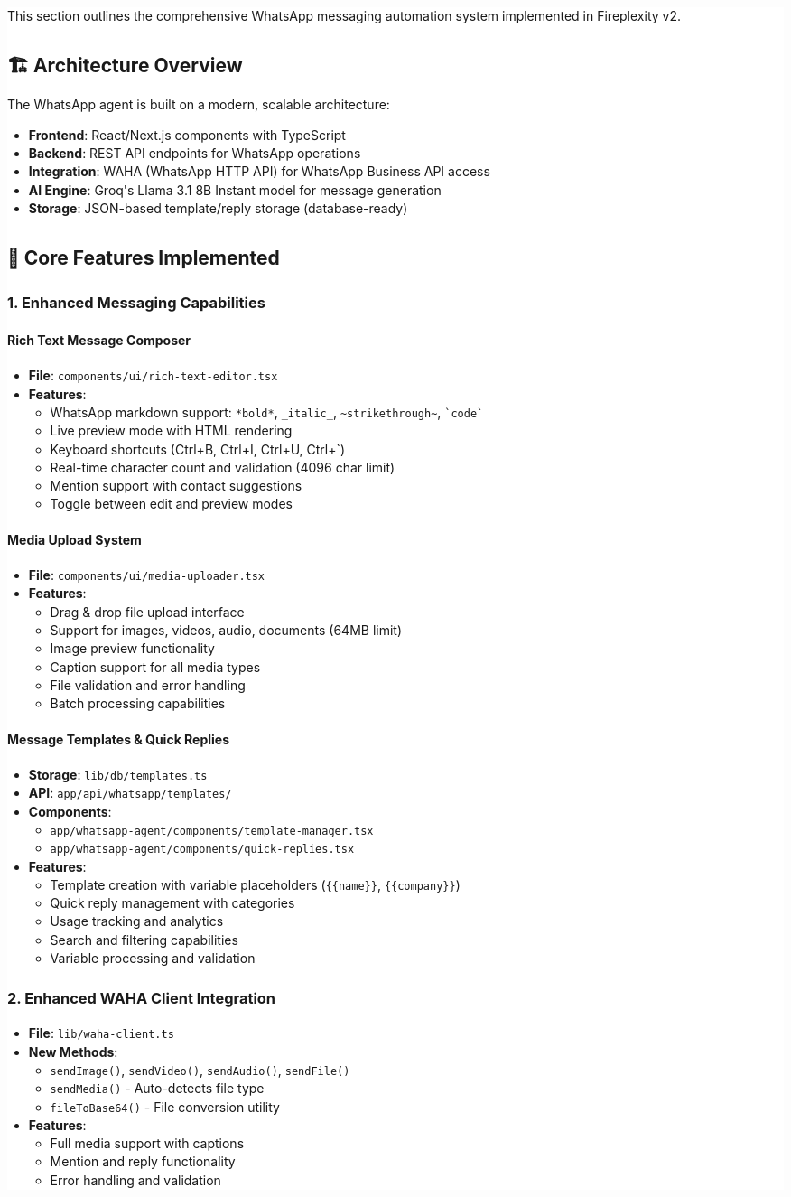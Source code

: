 This section outlines the comprehensive WhatsApp messaging automation system implemented in Fireplexity v2.

## 🏗️ Architecture Overview

The WhatsApp agent is built on a modern, scalable architecture:

- **Frontend**: React/Next.js components with TypeScript
- **Backend**: REST API endpoints for WhatsApp operations  
- **Integration**: WAHA (WhatsApp HTTP API) for WhatsApp Business API access
- **AI Engine**: Groq's Llama 3.1 8B Instant model for message generation
- **Storage**: JSON-based template/reply storage (database-ready)

## 🎯 Core Features Implemented

### 1. Enhanced Messaging Capabilities

#### Rich Text Message Composer
- **File**: `components/ui/rich-text-editor.tsx`
- **Features**:
  - WhatsApp markdown support: `*bold*`, `_italic_`, `~strikethrough~`, `` `code` ``
  - Live preview mode with HTML rendering
  - Keyboard shortcuts (Ctrl+B, Ctrl+I, Ctrl+U, Ctrl+`)
  - Real-time character count and validation (4096 char limit)
  - Mention support with contact suggestions
  - Toggle between edit and preview modes

#### Media Upload System
- **File**: `components/ui/media-uploader.tsx`
- **Features**:
  - Drag & drop file upload interface
  - Support for images, videos, audio, documents (64MB limit)
  - Image preview functionality
  - Caption support for all media types
  - File validation and error handling
  - Batch processing capabilities

#### Message Templates & Quick Replies
- **Storage**: `lib/db/templates.ts`
- **API**: `app/api/whatsapp/templates/`
- **Components**: 
  - `app/whatsapp-agent/components/template-manager.tsx`
  - `app/whatsapp-agent/components/quick-replies.tsx`
- **Features**:
  - Template creation with variable placeholders (`{{name}}`, `{{company}}`)
  - Quick reply management with categories
  - Usage tracking and analytics
  - Search and filtering capabilities
  - Variable processing and validation

### 2. Enhanced WAHA Client Integration
- **File**: `lib/waha-client.ts`
- **New Methods**:
  - `sendImage()`, `sendVideo()`, `sendAudio()`, `sendFile()`
  - `sendMedia()` - Auto-detects file type
  - `fileToBase64()` - File conversion utility
- **Features**:
  - Full media support with captions
  - Mention and reply functionality
  - Error handling and validation
